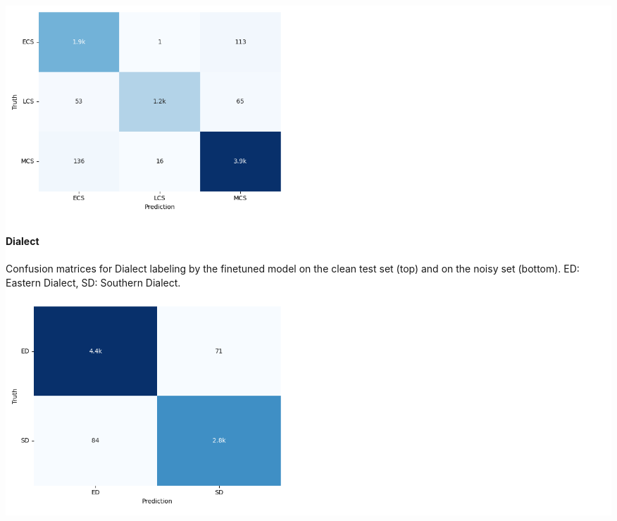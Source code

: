 <img src="https://github.com/pirolen/ranlp2025-churchslavic-ift/blob/main/pics/confusion_matrices/corrupted_texts/cm-language.png" width="400">

#### Dialect

Confusion matrices for Dialect labeling by the finetuned model on the clean test set (top) and on the noisy set (bottom). ED: Eastern Dialect, SD: Southern Dialect.

<img src="https://github.com/pirolen/ranlp2025-churchslavic-ift/blob/main/pics/confusion_matrices/noncorrupted_texts/cm-dialect.png" width="400">